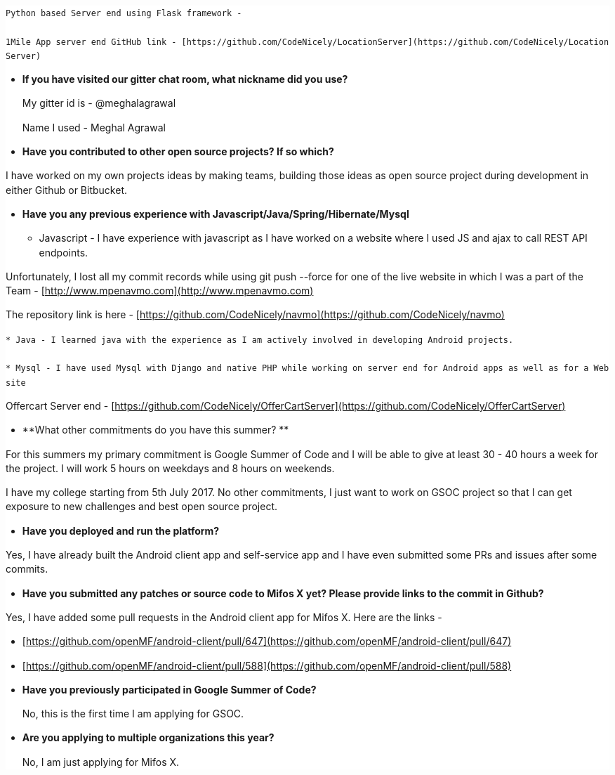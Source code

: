 
	Python based Server end using Flask framework -

	1Mile App server end GitHub link - [https://github.com/CodeNicely/LocationServer](https://github.com/CodeNicely/LocationServer)

* **If you have visited our gitter chat room, what nickname did you use?**

	My gitter id is - @meghalagrawal

	Name I used - Meghal Agrawal

* **Have you contributed to other open source projects? If so which?**

I have worked on my own projects ideas by making teams, building those ideas as open source project during development in either Github or Bitbucket.

* **Have you any previous experience with Javascript/Java/Spring/Hibernate/Mysql**

    * Javascript - I have experience with javascript as I have worked on a website where I used JS and ajax to call REST API endpoints.

Unfortunately, I lost all my commit records while using git push --force for one of the live website in which I was a part of the Team - [http://www.mpenavmo.com](http://www.mpenavmo.com)

The repository link is here - [https://github.com/CodeNicely/navmo](https://github.com/CodeNicely/navmo)

    * Java - I learned java with the experience as I am actively involved in developing Android projects.

    * Mysql - I have used Mysql with Django and native PHP while working on server end for Android apps as well as for a Website 

Offercart Server end - [https://github.com/CodeNicely/OfferCartServer](https://github.com/CodeNicely/OfferCartServer)

* **What other commitments do you have this summer? **

For this summers my primary commitment is Google Summer of Code and I will be able to give at least 30 - 40 hours a week for the project. I will work 5 hours on weekdays and 8 hours on weekends.

I have my college starting from 5th July 2017. No other commitments, I just want to work on GSOC project so that I can get exposure to new challenges and best open source project.

* **Have you deployed and run the platform?**

Yes, I have already built the Android client app and self-service app and I have even submitted some PRs and issues after some commits.

	

* **Have you submitted any patches or source code to Mifos X yet? Please provide links to the commit in Github?**

Yes, I have added some pull requests in the Android client app for Mifos X. Here are the links -

	

* [https://github.com/openMF/android-client/pull/647](https://github.com/openMF/android-client/pull/647)

* [https://github.com/openMF/android-client/pull/588](https://github.com/openMF/android-client/pull/588)

* **Have you previously participated in Google Summer of Code?**

	No, this is the first time I am applying for GSOC.

* **Are you applying to multiple organizations this year?**

	No, I am just applying for Mifos X.

